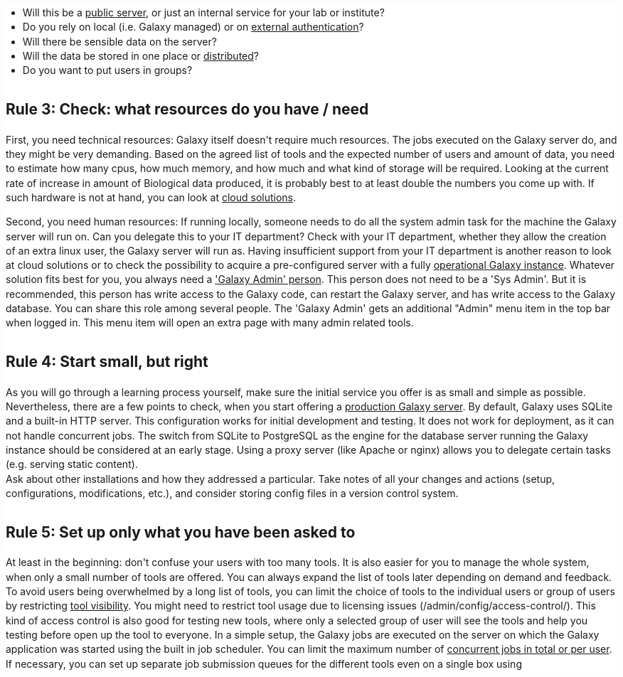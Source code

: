 * Will this be a [public server](/use/), or just an internal service for your lab or institute?
* Do you rely on local (i.e. Galaxy managed) or on [external authentication](/admin/config/external-user-auth/)?
* Will there be sensible data on the server?
* Will the data be stored in one place or [distributed](/admin/objectstore/)?
* Do you want to put users in groups?




## Rule 3: Check: what resources do you have / need

First, you need technical resources:
Galaxy itself doesn't require much resources. The jobs executed on the Galaxy server do, and they might be very demanding. Based on the agreed list of tools and the expected number of users and amount of data, you need to estimate how many cpus, how much memory, and how much and what kind of storage will be required. Looking at the current rate of increase in amount of Biological data produced, it is probably best to at least double the numbers you come up with. If such hardware is not at hand, you can look at [cloud solutions](/cloud/).

Second, you need human resources:
If running locally, someone needs to do all the system admin task for the machine the Galaxy server will run on. Can you delegate this to your IT department? Check with your IT department, whether they allow the creation of an extra linux user, the Galaxy server will run as. Having insufficient support from your IT department is another reason to look at cloud solutions or to check the possibility to acquire a pre-configured server with a fully [operational Galaxy instance](/support/commercial/#servers).
Whatever solution fits best for you, you always need a ['Galaxy Admin' person](/admin/get-galaxy/#become-an-admin). This person does not need to be a 'Sys Admin'. But it is recommended, this person has write access to the Galaxy code, can restart the Galaxy server, and has write access to the Galaxy database. You can share this role among several people. The 'Galaxy Admin' gets an additional "Admin" menu item in the top bar when logged in. This menu item will open an extra page with many admin related tools.


## Rule 4: Start small, but right

As you will go through a learning process yourself, make sure the initial service you offer is as small and simple as possible. Nevertheless, there are a few points to check, when you start offering a [production Galaxy server](/admin/config/performance/production-server/). By default, Galaxy uses SQLite and a built-in HTTP server. This configuration works for initial development and testing. It does not work for deployment, as it can not handle concurrent jobs. The switch from SQLite to PostgreSQL as the engine for the database server running the Galaxy instance should be considered at an early stage. Using a proxy server (like Apache or nginx) allows you to delegate certain tasks (e.g. serving static content).  
Ask about other installations and how they addressed a particular.
Take notes of all your changes and actions (setup, configurations, modifications, etc.), and consider storing config files in a version control system.


## Rule 5: Set up only what you have been asked to

At least in the beginning: don't confuse your users with too many tools. It is also easier for you to manage the whole system, when only a small number of tools are offered. You can always expand the list of tools later depending on demand and feedback.
To avoid users being overwhelmed by a long list of tools, you can limit the choice of tools to the individual users or group of users by restricting [tool visibility](/user-defined-toolbox-filters/). You might need to restrict tool usage due to licensing issues (/admin/config/access-control/). This kind of access control is also good for testing new tools, where only a selected group of user will see the tools and help you testing before open up the tool to everyone.
In a simple setup, the Galaxy jobs are executed on the server on which the Galaxy application was started using the built in job scheduler. You can limit the maximum number of
[concurrent jobs in total or per user](/admin/config/jobs/). If necessary, you can set up separate job submission queues for the different tools even on a single box using